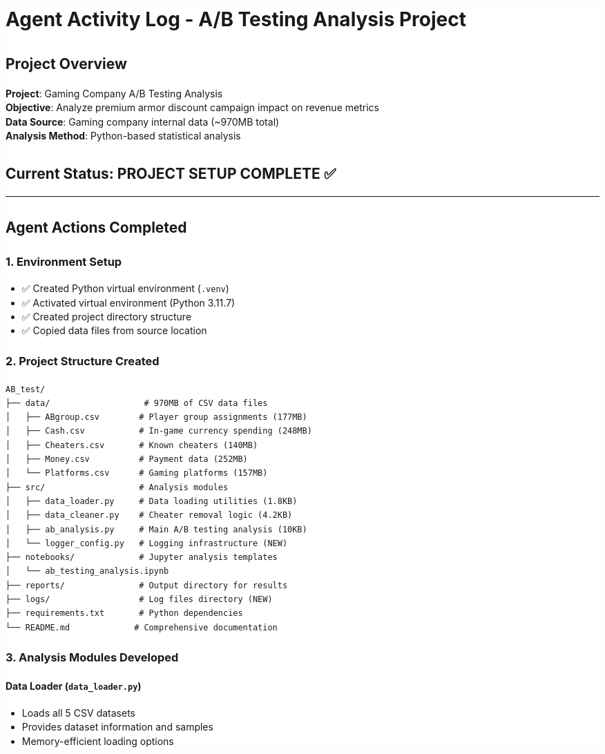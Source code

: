 # Agent Activity Log - A/B Testing Analysis Project

## Project Overview
**Project**: Gaming Company A/B Testing Analysis  
**Objective**: Analyze premium armor discount campaign impact on revenue metrics  
**Data Source**: Gaming company internal data (~970MB total)  
**Analysis Method**: Python-based statistical analysis  

## Current Status: PROJECT SETUP COMPLETE ✅

---

## Agent Actions Completed

### 1. Environment Setup
- ✅ Created Python virtual environment (`.venv`)
- ✅ Activated virtual environment (Python 3.11.7)
- ✅ Created project directory structure
- ✅ Copied data files from source location

### 2. Project Structure Created
```
AB_test/
├── data/                   # 970MB of CSV data files
│   ├── ABgroup.csv        # Player group assignments (177MB)
│   ├── Cash.csv           # In-game currency spending (248MB)
│   ├── Cheaters.csv       # Known cheaters (140MB)
│   ├── Money.csv          # Payment data (252MB)
│   └── Platforms.csv      # Gaming platforms (157MB)
├── src/                   # Analysis modules
│   ├── data_loader.py     # Data loading utilities (1.8KB)
│   ├── data_cleaner.py    # Cheater removal logic (4.2KB)
│   ├── ab_analysis.py     # Main A/B testing analysis (10KB)
│   └── logger_config.py   # Logging infrastructure (NEW)
├── notebooks/             # Jupyter analysis templates
│   └── ab_testing_analysis.ipynb
├── reports/               # Output directory for results
├── logs/                  # Log files directory (NEW)
├── requirements.txt       # Python dependencies
└── README.md             # Comprehensive documentation
```

### 3. Analysis Modules Developed

#### Data Loader (`data_loader.py`)
- Loads all 5 CSV datasets
- Provides dataset information and samples
- Memory-efficient loading options
